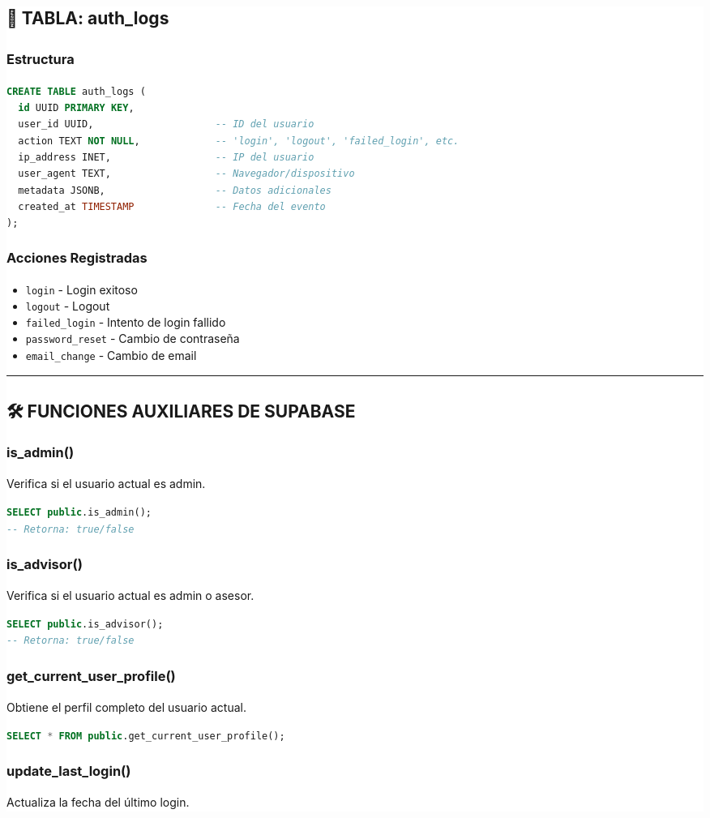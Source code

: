 
## 📝 TABLA: auth_logs

### **Estructura**

```sql
CREATE TABLE auth_logs (
  id UUID PRIMARY KEY,
  user_id UUID,                     -- ID del usuario
  action TEXT NOT NULL,             -- 'login', 'logout', 'failed_login', etc.
  ip_address INET,                  -- IP del usuario
  user_agent TEXT,                  -- Navegador/dispositivo
  metadata JSONB,                   -- Datos adicionales
  created_at TIMESTAMP              -- Fecha del evento
);
```

### **Acciones Registradas**

- `login` - Login exitoso
- `logout` - Logout
- `failed_login` - Intento de login fallido
- `password_reset` - Cambio de contraseña
- `email_change` - Cambio de email

---

## 🛠️ FUNCIONES AUXILIARES DE SUPABASE

### **is_admin()**
Verifica si el usuario actual es admin.

```sql
SELECT public.is_admin();
-- Retorna: true/false
```

### **is_advisor()**
Verifica si el usuario actual es admin o asesor.

```sql
SELECT public.is_advisor();
-- Retorna: true/false
```

### **get_current_user_profile()**
Obtiene el perfil completo del usuario actual.

```sql
SELECT * FROM public.get_current_user_profile();
```

### **update_last_login()**
Actualiza la fecha del último login.
